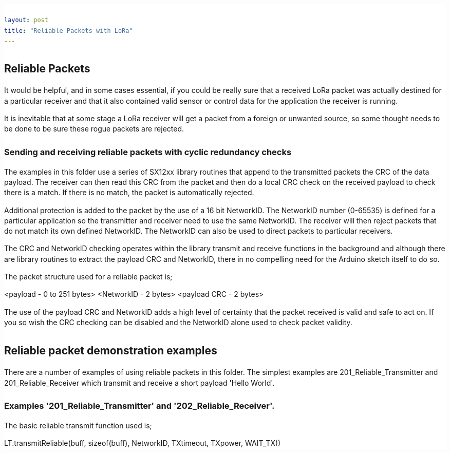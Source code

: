 ```yaml
---
layout: post
title: "Reliable Packets with LoRa"
---
```


## Reliable Packets

It would be helpful, and in some cases essential, if you could be really sure that a received LoRa packet was actually destined for a particular receiver and that it also contained valid sensor or control data for the application the receiver is running.

It is inevitable that at some stage a LoRa receiver will get a packet from a foreign or unwanted source, so some thought needs to be done to be sure these rogue packets are rejected. 

### Sending and receiving reliable packets with cyclic redundancy checks

The examples in this folder use a series of SX12xx library routines that append to the transmitted packets the CRC of the data payload. The receiver can then read this CRC from the packet and then do a local CRC check on the received payload to check there is a match. If there is no match, the packet is automatically rejected. 

Additional protection is added to the packet by the use of a 16 bit NetworkID. The NetworkID number (0-65535) is defined for a particular application so the transmitter and receiver need to use the same NetworkID. The receiver will then reject packets that do not match its own defined NetworkID. The NetworkID can also be used to direct packets to particular receivers.

The CRC and NetworkID checking operates within the library transmit and receive functions in the background and although there are library routines to extract the payload CRC and NetworkID, there in no compelling need for the Arduino sketch itself to do so.

The packet structure used for a reliable packet is;

<payload - 0 to 251 bytes> <NetworkID - 2 bytes> <payload CRC - 2 bytes>

The use of the payload CRC and NetworkID adds a high level of certainty that the packet received is valid and safe to act on. If you so wish the CRC checking can be disabled and the NetworkID alone used to check packet validity. 


## Reliable packet demonstration examples

There are a number of examples of using reliable packets in this folder. The simplest examples are 201\_Reliable\_Transmitter and  201\_Reliable\_Receiver which transmit and receive a short payload 'Hello World'. 

### Examples '201\_Reliable\_Transmitter' and '202\_Reliable\_Receiver'.

The basic reliable transmit function used is;

LT.transmitReliable(buff, sizeof(buff), NetworkID, TXtimeout, TXpower, WAIT\_TX))
